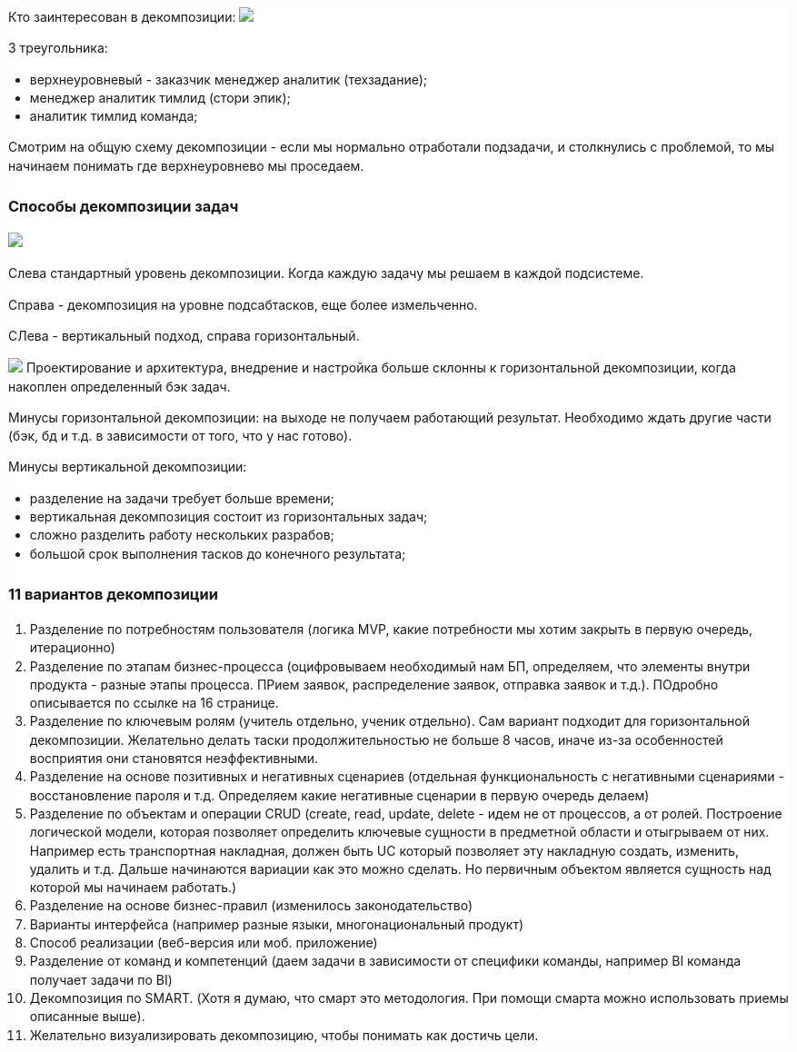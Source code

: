 Кто заинтересован в декомпозиции:
![](https://lh7-us.googleusercontent.com/docsz/AD_4nXeFbqqGVUVygn4Wiz-Y_tuquKQtu8hcuUHLsiiszxzkVALd7q9X2PZiOm7ZKy0oCkOoOdFGboGNO6IRiwNuuDNT_BsE_gBZMsi-KQcesOYpg4rQUTTwdhJXUEiprej5cqHQ4-bFZIE6mAdS1keMw2RQS847?key=EKZ300G7pSYst9zvKncWdQ)

3 треугольника:
- верхнеуровневый - заказчик менеджер аналитик (техзадание);
- менеджер аналитик тимлид (стори эпик);
- аналитик тимлид команда;
    
Смотрим на общую схему декомпозиции - если мы нормально отработали подзадачи, и столкнулись с проблемой, то мы начинаем понимать где верхнеуровнево мы проседаем.

### Способы декомпозиции задач
![](https://lh7-us.googleusercontent.com/docsz/AD_4nXeomOtkn6JKCEyB1Fg-QkoBHgooIjR8pF8kzCUUzkc2cR8lUbrzd2C1LnH7tFCMXfy9ufv2KXtgTaO3g2k3a_m3hKcN5jais-2K4Vl1IJx96rwYlOmQiHWL10s-PkYgr_GuHgXFahGaijX9EQPQU681FzU?key=EKZ300G7pSYst9zvKncWdQ)

Слева стандартный уровень декомпозиции. Когда каждую задачу мы решаем в каждой подсистеме.

Справа - декомпозиция на уровне подсабтасков, еще более измельченно.

СЛева - вертикальный подход, справа горизонтальный.

![](https://lh7-us.googleusercontent.com/docsz/AD_4nXeG6VsQOIam5n8JOgirZ890JY_6mtDgfRueHURMmiTcMhehEVZJ95U8LpY_JF0wYE6aZZN5MpgcIFu-hIpmtZlpKwXQRFAf-AMkJmx8BrxPdXQGA3XFcYJVx5xoX7A4TzwmbTGNbyD0VFW5NcKWkPRG2Ed4?key=EKZ300G7pSYst9zvKncWdQ)
Проектирование и архитектура, внедрение и настройка больше склонны к горизонтальной декомпозиции, когда накоплен определенный бэк задач.

Минусы горизонтальной декомпозиции: на выходе не получаем работающий результат. Необходимо ждать другие части (бэк, бд и т.д. в зависимости от того, что у нас готово).

Минусы вертикальной декомпозиции:
- разделение на задачи требует больше времени;
- вертикальная декомпозиция состоит из горизонтальных задач;
- сложно разделить работу нескольких разрабов;
- большой срок выполнения тасков до конечного результата;
### 11 вариантов декомпозиции
1. Разделение по потребностям пользователя (логика MVP, какие потребности мы хотим закрыть в первую очередь, итерационно)
2. Разделение по этапам бизнес-процесса (оцифровываем необходимый нам БП, определяем, что элементы внутри продукта - разные этапы процесса. ПРием заявок, распределение заявок, отправка заявок и т.д.). ПОдробно описывается по ссылке на 16 странице.
3. Разделение по ключевым ролям (учитель отдельно, ученик отдельно). Сам вариант подходит для горизонтальной декомпозиции. Желательно делать таски продолжительностью не больше 8 часов, иначе из-за особенностей восприятия они становятся неэффективными.
4. Разделение на основе позитивных и негативных сценариев (отдельная функциональность с негативными сценариями - восстановление пароля и т.д. Определяем какие негативные сценарии в первую очередь делаем)
5. Разделение по объектам и операции CRUD (create, read, update, delete - идем не от процессов, а от ролей. Построение логической модели, которая позволяет определить ключевые сущности в предметной области и отыгрываем от них. Например есть транспортная накладная, должен быть UC который позволяет эту накладную создать, изменить, удалить и т.д. Дальше начинаются вариации как это можно сделать. Но первичным объектом является сущность над которой мы начинаем работать.)
6. Разделение на основе бизнес-правил (изменилось законодательство)
7. Варианты интерфейса (например разные языки, многонациональный продукт)
8. Способ реализации (веб-версия или моб. приложение)
9. Разделение от команд и компетенций (даем задачи в зависимости от специфики команды, например BI команда получает задачи по BI)
10. Декомпозиция по SMART. (Хотя я думаю, что смарт это методология. При помощи смарта можно использовать приемы описанные выше). 
11. Желательно визуализировать декомпозицию, чтобы понимать как достичь цели.
  